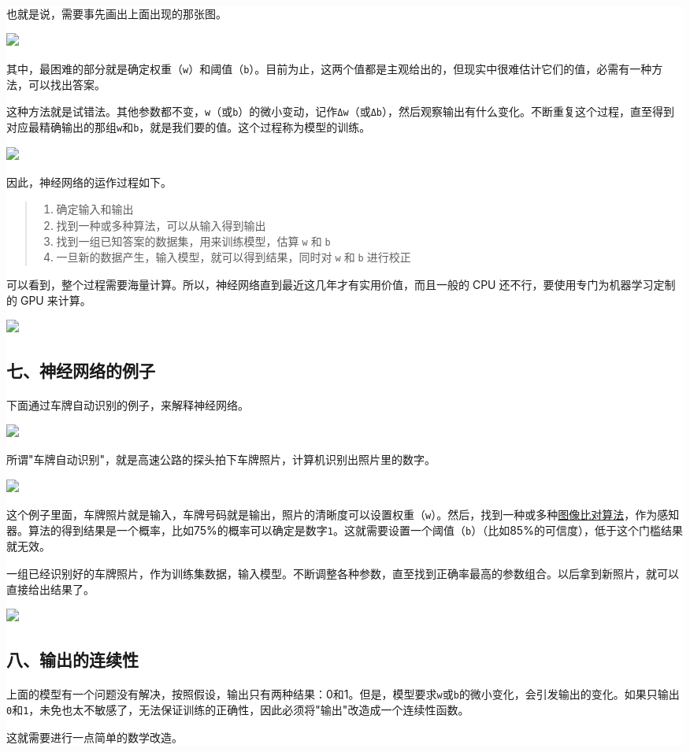 也就是说，需要事先画出上面出现的那张图。

![](http://www.ruanyifeng.com/blogimg/asset/2017/bg2017071205.png)

其中，最困难的部分就是确定权重（`w`）和阈值（`b`）。目前为止，这两个值都是主观给出的，但现实中很难估计它们的值，必需有一种方法，可以找出答案。

这种方法就是试错法。其他参数都不变，`w`（或`b`）的微小变动，记作`Δw`（或`Δb`），然后观察输出有什么变化。不断重复这个过程，直至得到对应最精确输出的那组`w`和`b`，就是我们要的值。这个过程称为模型的训练。

![](http://www.ruanyifeng.com/blogimg/asset/2017/bg2017071207.png)

因此，神经网络的运作过程如下。

> 1. 确定输入和输出
> 2. 找到一种或多种算法，可以从输入得到输出
> 3. 找到一组已知答案的数据集，用来训练模型，估算
>    `w`
>    和
>    `b`
> 4. 一旦新的数据产生，输入模型，就可以得到结果，同时对
>    `w`
>    和
>    `b`
>    进行校正

可以看到，整个过程需要海量计算。所以，神经网络直到最近这几年才有实用价值，而且一般的 CPU 还不行，要使用专门为机器学习定制的 GPU 来计算。

![](http://www.ruanyifeng.com/blogimg/asset/2017/bg2017071214.jpg)

## 七、神经网络的例子

下面通过车牌自动识别的例子，来解释神经网络。

![](http://www.ruanyifeng.com/blogimg/asset/2017/bg2017071215.jpg)

所谓"车牌自动识别"，就是高速公路的探头拍下车牌照片，计算机识别出照片里的数字。

![](http://www.ruanyifeng.com/blogimg/asset/2017/bg2017071216.jpg)

这个例子里面，车牌照片就是输入，车牌号码就是输出，照片的清晰度可以设置权重（`w`）。然后，找到一种或多种[图像比对算法](http://www.ruanyifeng.com/blog/2011/07/principle_of_similar_image_search.html)，作为感知器。算法的得到结果是一个概率，比如75%的概率可以确定是数字`1`。这就需要设置一个阈值（`b`）（比如85%的可信度），低于这个门槛结果就无效。

一组已经识别好的车牌照片，作为训练集数据，输入模型。不断调整各种参数，直至找到正确率最高的参数组合。以后拿到新照片，就可以直接给出结果了。

![](http://www.ruanyifeng.com/blogimg/asset/2017/bg2017071217.png)

## 八、输出的连续性

上面的模型有一个问题没有解决，按照假设，输出只有两种结果：0和1。但是，模型要求`w`或`b`的微小变化，会引发输出的变化。如果只输出`0`和`1`，未免也太不敏感了，无法保证训练的正确性，因此必须将"输出"改造成一个连续性函数。

这就需要进行一点简单的数学改造。
